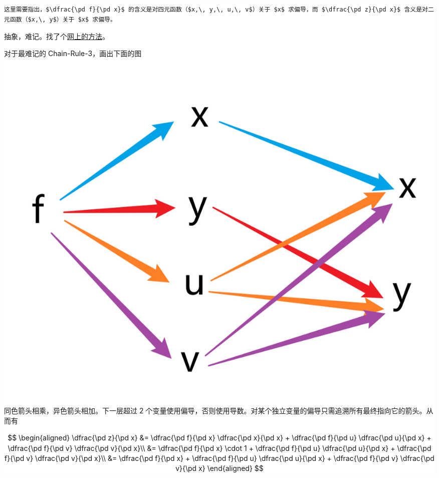     这里需要指出，$\dfrac{\pd f}{\pd x}$ 的含义是对四元函数（$x,\, y,\, u,\, v$）关于 $x$ 求偏导，而 $\dfrac{\pd z}{\pd x}$ 含义是对二元函数（$x,\, y$）关于 $x$ 求偏导。

抽象，难记。找了个[网上的方法](https://zhuanlan.zhihu.com/p/150716270)。

对于最难记的 Chain-Rule-3，画出下面的图

![](08-partial-derivative-of-multivariate-composite-function-taylor-series-multivariate-vector-function-directional-derivative-and-gradient/chain-rule-3.png)

同色箭头相乘，异色箭头相加。下一层超过 $2$ 个变量使用偏导，否则使用导数。对某个独立变量的偏导只需追溯所有最终指向它的箭头。从而有

$$
\begin{aligned}
    \dfrac{\pd z}{\pd x} &= \dfrac{\pd f}{\pd x} \dfrac{\pd x}{\pd x} + \dfrac{\pd f}{\pd u} \dfrac{\pd u}{\pd x} + \dfrac{\pd f}{\pd v} \dfrac{\pd v}{\pd x}\\
    &= \dfrac{\pd f}{\pd x} \cdot 1 + \dfrac{\pd f}{\pd u} \dfrac{\pd u}{\pd x} + \dfrac{\pd f}{\pd v} \dfrac{\pd v}{\pd x}\\
    &= \dfrac{\pd f}{\pd x} + \dfrac{\pd f}{\pd u} \dfrac{\pd u}{\pd x} + \dfrac{\pd f}{\pd v} \dfrac{\pd v}{\pd x}
\end{aligned}
$$
